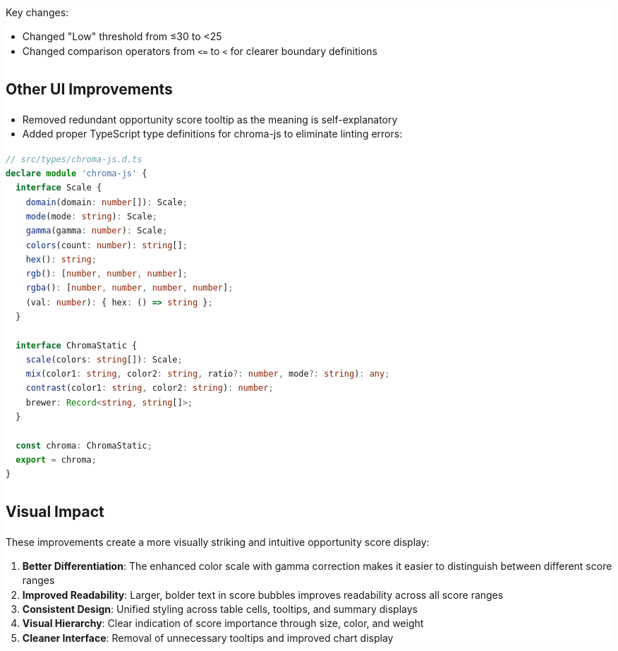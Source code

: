 Key changes:
- Changed "Low" threshold from ≤30 to <25
- Changed comparison operators from `<=` to `<` for clearer boundary definitions

## Other UI Improvements

- Removed redundant opportunity score tooltip as the meaning is self-explanatory
- Added proper TypeScript type definitions for chroma-js to eliminate linting errors:

```typescript
// src/types/chroma-js.d.ts
declare module 'chroma-js' {
  interface Scale {
    domain(domain: number[]): Scale;
    mode(mode: string): Scale;
    gamma(gamma: number): Scale;
    colors(count: number): string[];
    hex(): string;
    rgb(): [number, number, number];
    rgba(): [number, number, number, number];
    (val: number): { hex: () => string };
  }

  interface ChromaStatic {
    scale(colors: string[]): Scale;
    mix(color1: string, color2: string, ratio?: number, mode?: string): any;
    contrast(color1: string, color2: string): number;
    brewer: Record<string, string[]>;
  }

  const chroma: ChromaStatic;
  export = chroma;
}
```

## Visual Impact

These improvements create a more visually striking and intuitive opportunity score display:

1. **Better Differentiation**: The enhanced color scale with gamma correction makes it easier to distinguish between different score ranges
2. **Improved Readability**: Larger, bolder text in score bubbles improves readability across all score ranges
3. **Consistent Design**: Unified styling across table cells, tooltips, and summary displays
4. **Visual Hierarchy**: Clear indication of score importance through size, color, and weight
5. **Cleaner Interface**: Removal of unnecessary tooltips and improved chart display 